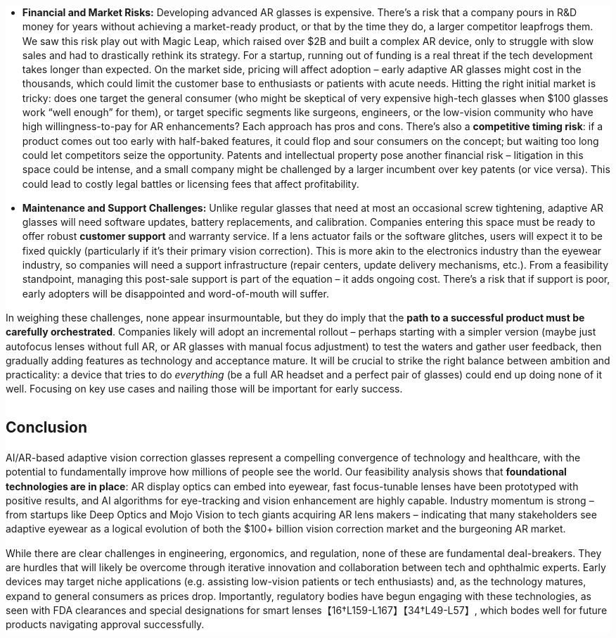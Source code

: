 - **Financial and Market Risks:** Developing advanced AR glasses is expensive. There’s a risk that a company pours in R&D money for years without achieving a market-ready product, or that by the time they do, a larger competitor leapfrogs them. We saw this risk play out with Magic Leap, which raised over $2B and built a complex AR device, only to struggle with slow sales and had to drastically rethink its strategy. For a startup, running out of funding is a real threat if the tech development takes longer than expected. On the market side, pricing will affect adoption – early adaptive AR glasses might cost in the thousands, which could limit the customer base to enthusiasts or patients with acute needs. Hitting the right initial market is tricky: does one target the general consumer (who might be skeptical of very expensive high-tech glasses when $100 glasses work “well enough” for them), or target specific segments like surgeons, engineers, or the low-vision community who have high willingness-to-pay for AR enhancements? Each approach has pros and cons. There’s also a **competitive timing risk**: if a product comes out too early with half-baked features, it could flop and sour consumers on the concept; but waiting too long could let competitors seize the opportunity. Patents and intellectual property pose another financial risk – litigation in this space could be intense, and a small company might be challenged by a larger incumbent over key patents (or vice versa). This could lead to costly legal battles or licensing fees that affect profitability.

- **Maintenance and Support Challenges:** Unlike regular glasses that need at most an occasional screw tightening, adaptive AR glasses will need software updates, battery replacements, and calibration. Companies entering this space must be ready to offer robust **customer support** and warranty service. If a lens actuator fails or the software glitches, users will expect it to be fixed quickly (particularly if it’s their primary vision correction). This is more akin to the electronics industry than the eyewear industry, so companies will need a support infrastructure (repair centers, update delivery mechanisms, etc.). From a feasibility standpoint, managing this post-sale support is part of the equation – it adds ongoing cost. There’s a risk that if support is poor, early adopters will be disappointed and word-of-mouth will suffer.

In weighing these challenges, none appear insurmountable, but they do imply that the **path to a successful product must be carefully orchestrated**. Companies likely will adopt an incremental rollout – perhaps starting with a simpler version (maybe just autofocus lenses without full AR, or AR glasses with manual focus adjustment) to test the waters and gather user feedback, then gradually adding features as technology and acceptance mature. It will be crucial to strike the right balance between ambition and practicality: a device that tries to do *everything* (be a full AR headset and a perfect pair of glasses) could end up doing none of it well. Focusing on key use cases and nailing those will be important for early success. 

## Conclusion  
AI/AR-based adaptive vision correction glasses represent a compelling convergence of technology and healthcare, with the potential to fundamentally improve how millions of people see the world. Our feasibility analysis shows that **foundational technologies are in place**: AR display optics can embed into eyewear, fast focus-tunable lenses have been prototyped with positive results, and AI algorithms for eye-tracking and vision enhancement are highly capable. Industry momentum is strong – from startups like Deep Optics and Mojo Vision to tech giants acquiring AR lens makers – indicating that many stakeholders see adaptive eyewear as a logical evolution of both the $100+ billion vision correction market and the burgeoning AR market. 

While there are clear challenges in engineering, ergonomics, and regulation, none of these are fundamental deal-breakers. They are hurdles that will likely be overcome through iterative innovation and collaboration between tech and ophthalmic experts. Early devices may target niche applications (e.g. assisting low-vision patients or tech enthusiasts) and, as the technology matures, expand to general consumers as prices drop. Importantly, regulatory bodies have begun engaging with these technologies, as seen with FDA clearances and special designations for smart lenses【16†L159-L167】【34†L49-L57】, which bodes well for future products navigating approval successfully.
